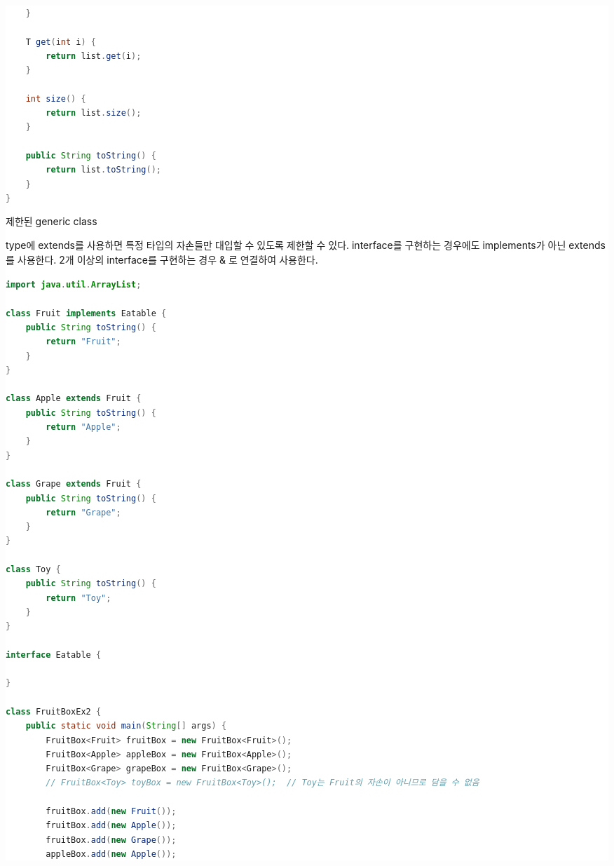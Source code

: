 ```java
	}
	
	T get(int i) {
		return list.get(i);
	}

	int size() {
		return list.size();
	}

	public String toString() {
		return list.toString();
	}
}
```

제한된 generic class

type에 extends를 사용하면 특정 타입의 자손들만 대입할 수 있도록 제한할 수 있다.
interface를 구현하는 경우에도 implements가 아닌 extends를 사용한다.
2개 이상의 interface를 구현하는 경우 & 로 연결하여 사용한다.

```java
import java.util.ArrayList;

class Fruit implements Eatable {
	public String toString() {
		return "Fruit";
	}
}

class Apple extends Fruit {
	public String toString() {
		return "Apple";
	}
}

class Grape extends Fruit {
	public String toString() {
		return "Grape";
	}
}

class Toy {
	public String toString() {
		return "Toy";
	}
}

interface Eatable {

}

class FruitBoxEx2 {
	public static void main(String[] args) {
		FruitBox<Fruit> fruitBox = new FruitBox<Fruit>();
		FruitBox<Apple> appleBox = new FruitBox<Apple>();
		FruitBox<Grape> grapeBox = new FruitBox<Grape>();
		// FruitBox<Toy> toyBox = new FruitBox<Toy>();	// Toy는 Fruit의 자손이 아니므로 담을 수 없음

		fruitBox.add(new Fruit());
		fruitBox.add(new Apple());
		fruitBox.add(new Grape());
		appleBox.add(new Apple());
```
